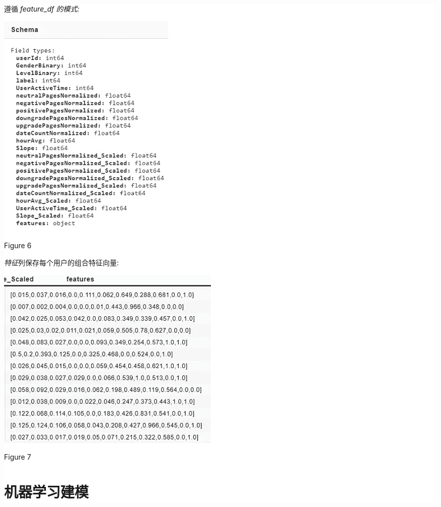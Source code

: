 遵循 *feature_df 的模式:*

![](img/7cfc397e37056545366fdd980b4ed9bc.png)

Figure 6

*特征*列保存每个用户的组合特征向量:

![](img/1c4361cc84c913520b9d77f442f04a5d.png)

Figure 7

# 机器学习建模
